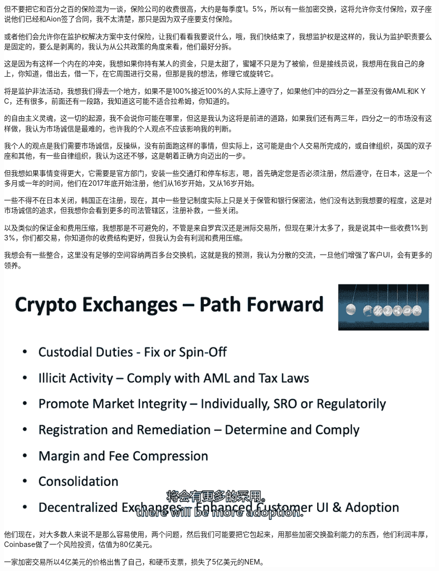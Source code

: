 但不要把它和百分之百的保险混为一谈，保险公司的收费很高，大约是每季度1。5%，所以有一些加密交换，这将允许你支付保险，双子座说他们已经和Aion签了合同，我不太清楚，那只是因为双子座要支付保险。

或者他们会允许你在监护权解决方案中支付保险，让我们看看我要说什么，哦，我们快结束了，我想监护权是这样的，我认为监护职责要么是固定的，要么是剥离的，我认为从公共政策的角度来看，他们最好分拆。

这是因为有这样一个内在的冲突，我想如果你持有某人的资金，只是太甜了，蜜罐不只是为了被偷，但是接线员说，我想用在我自己的身上，你知道，借出去，借一下，在它周围进行交易，但那是我的想法，修理它或旋转它。

将是监护非法活动，我想我们得去一个地方，如果不是100%接近100%的人实际上遵守了，如果他们中的四分之一甚至没有做AML和K Y C，还有很多，前面还有一段路，我知道这可能不适合拉希姆，你知道的。

的自由主义灵魂，这一切的起源，我不会说你可能在哪里，但这是我认为这将是前进的道路，如果我们还有两三年，四分之一的市场没有这样做，我认为市场诚信是最难的，也许我的个人观点不应该影响我的判断。

我个人的观点是我们需要市场诚信，反操纵，没有前面跑这样的事情，但实际上，这可能是由个人交易所完成的，或自律组织，英国的双子座和其他，有一些自律组织，我认为这还不够，这是朝着正确方向迈出的一步。

但我想如果事情变得更大，它需要是官方部门，安装一些交通灯和停车标志，嗯，首先确定您是否必须注册，然后遵守，在日本，这是一个多月或一年的时间，他们在2017年底开始注册，他们从16岁开始，又从16岁开始。

一些不得不在日本关闭，韩国正在注册，现在，其中一些登记制度实际上只是关于保管和银行保密法，他们没有达到我想要的程度，这是对市场诚信的追求，但我想你会看到更多的司法管辖区，注册补救，一些关闭。

以及类似的保证金和费用压缩，我想那是不可避免的，不管是来自罗宾汉还是洲际交易所，但现在果汁太多了，我是说其中一些收费1%到3%，你们都交易，你知道你的收费结构更好，但我认为会有利润和费用压缩。

我想会有一些整合，这里没有足够的空间容纳两百多台交换机，这就是我的预测，我认为分散的交流，一旦他们增强了客户UI，会有更多的领养。



![](img/60d4caaa9857ad627af47eaf4856cef9_78.png)

他们现在，对大多数人来说不是那么容易使用，两个问题，然后我们可能要把它包起来，用那些加密交换盈利能力的东西，他们利润丰厚，Coinbase做了一个风险投资，估值为80亿美元。

一家加密交易所以4亿美元的价格出售了自己，和硬币支票，损失了5亿美元的NEM。
